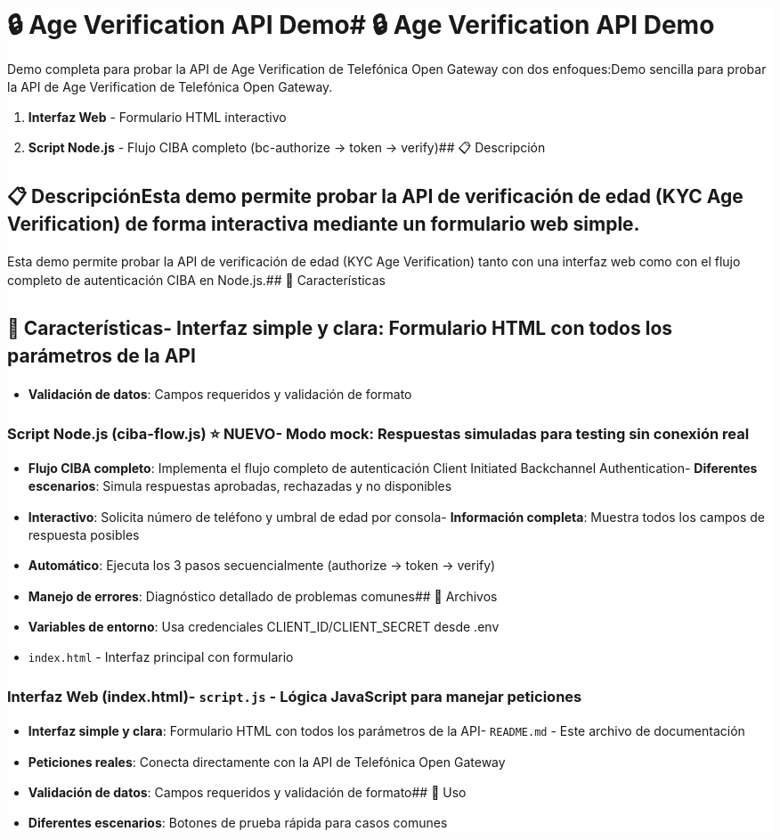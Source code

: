 # 🔒 Age Verification API Demo# 🔒 Age Verification API Demo



Demo completa para probar la API de Age Verification de Telefónica Open Gateway con dos enfoques:Demo sencilla para probar la API de Age Verification de Telefónica Open Gateway.

1. **Interfaz Web** - Formulario HTML interactivo  

2. **Script Node.js** - Flujo CIBA completo (bc-authorize → token → verify)## 📋 Descripción



## 📋 DescripciónEsta demo permite probar la API de verificación de edad (KYC Age Verification) de forma interactiva mediante un formulario web simple.



Esta demo permite probar la API de verificación de edad (KYC Age Verification) tanto con una interfaz web como con el flujo completo de autenticación CIBA en Node.js.## 🚀 Características



## 🚀 Características- **Interfaz simple y clara**: Formulario HTML con todos los parámetros de la API

- **Validación de datos**: Campos requeridos y validación de formato

### **Script Node.js (ciba-flow.js)** ⭐ **NUEVO**- **Modo mock**: Respuestas simuladas para testing sin conexión real

- **Flujo CIBA completo**: Implementa el flujo completo de autenticación Client Initiated Backchannel Authentication- **Diferentes escenarios**: Simula respuestas aprobadas, rechazadas y no disponibles

- **Interactivo**: Solicita número de teléfono y umbral de edad por consola- **Información completa**: Muestra todos los campos de respuesta posibles

- **Automático**: Ejecuta los 3 pasos secuencialmente (authorize → token → verify)

- **Manejo de errores**: Diagnóstico detallado de problemas comunes## 📁 Archivos

- **Variables de entorno**: Usa credenciales CLIENT_ID/CLIENT_SECRET desde .env

- `index.html` - Interfaz principal con formulario

### **Interfaz Web (index.html)**- `script.js` - Lógica JavaScript para manejar peticiones

- **Interfaz simple y clara**: Formulario HTML con todos los parámetros de la API- `README.md` - Este archivo de documentación

- **Peticiones reales**: Conecta directamente con la API de Telefónica Open Gateway

- **Validación de datos**: Campos requeridos y validación de formato## 🔧 Uso

- **Diferentes escenarios**: Botones de prueba rápida para casos comunes
